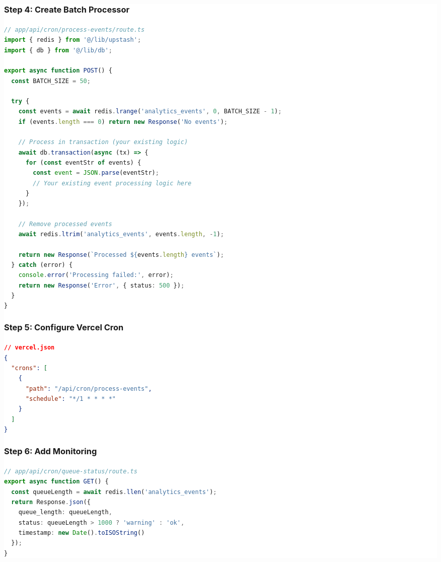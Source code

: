 ```typescript
```

### Step 4: Create Batch Processor
```typescript
// app/api/cron/process-events/route.ts
import { redis } from '@/lib/upstash';
import { db } from '@/lib/db';

export async function POST() {
  const BATCH_SIZE = 50;
  
  try {
    const events = await redis.lrange('analytics_events', 0, BATCH_SIZE - 1);
    if (events.length === 0) return new Response('No events');
    
    // Process in transaction (your existing logic)
    await db.transaction(async (tx) => {
      for (const eventStr of events) {
        const event = JSON.parse(eventStr);
        // Your existing event processing logic here
      }
    });
    
    // Remove processed events
    await redis.ltrim('analytics_events', events.length, -1);
    
    return new Response(`Processed ${events.length} events`);
  } catch (error) {
    console.error('Processing failed:', error);
    return new Response('Error', { status: 500 });
  }
}
```

### Step 5: Configure Vercel Cron
```json
// vercel.json
{
  "crons": [
    {
      "path": "/api/cron/process-events",
      "schedule": "*/1 * * * *"
    }
  ]
}
```

### Step 6: Add Monitoring
```typescript
// app/api/cron/queue-status/route.ts
export async function GET() {
  const queueLength = await redis.llen('analytics_events');
  return Response.json({
    queue_length: queueLength,
    status: queueLength > 1000 ? 'warning' : 'ok',
    timestamp: new Date().toISOString()
  });
}
```
